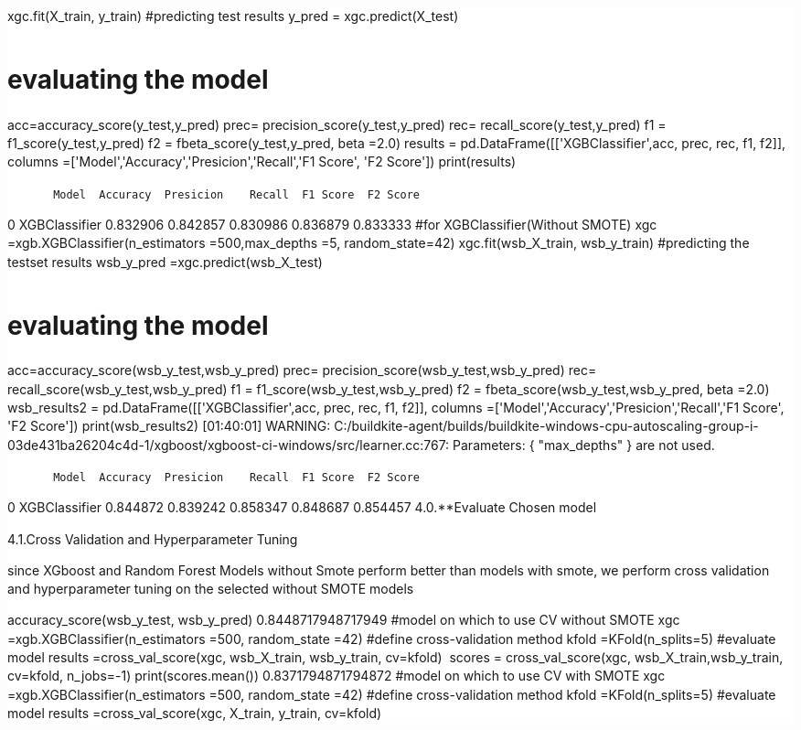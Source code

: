 xgc.fit(X_train, y_train)
#predicting test results
y_pred = xgc.predict(X_test)
# evaluating the model
acc=accuracy_score(y_test,y_pred)
prec= precision_score(y_test,y_pred)
rec= recall_score(y_test,y_pred)
f1 = f1_score(y_test,y_pred)
f2 = fbeta_score(y_test,y_pred, beta =2.0)
results = pd.DataFrame([['XGBClassifier',acc, prec, rec, f1, f2]], columns =['Model','Accuracy','Presicion','Recall','F1 Score', 'F2 Score'])
print(results)

           Model  Accuracy  Presicion    Recall  F1 Score  F2 Score
0  XGBClassifier  0.832906   0.842857  0.830986  0.836879  0.833333
#for XGBClassifier(Without SMOTE)
xgc =xgb.XGBClassifier(n_estimators =500,max_depths =5, random_state=42)
xgc.fit(wsb_X_train, wsb_y_train)
​
#predicting the testset results
wsb_y_pred =xgc.predict(wsb_X_test)
​
# evaluating the model
acc=accuracy_score(wsb_y_test,wsb_y_pred)
prec= precision_score(wsb_y_test,wsb_y_pred)
rec= recall_score(wsb_y_test,wsb_y_pred)
f1 = f1_score(wsb_y_test,wsb_y_pred)
f2 = fbeta_score(wsb_y_test,wsb_y_pred, beta =2.0)
wsb_results2 = pd.DataFrame([['XGBClassifier',acc, prec, rec, f1, f2]], columns =['Model','Accuracy','Presicion','Recall','F1 Score', 'F2 Score'])
print(wsb_results2)
[01:40:01] WARNING: C:/buildkite-agent/builds/buildkite-windows-cpu-autoscaling-group-i-03de431ba26204c4d-1/xgboost/xgboost-ci-windows/src/learner.cc:767: 
Parameters: { "max_depths" } are not used.

           Model  Accuracy  Presicion    Recall  F1 Score  F2 Score
0  XGBClassifier  0.844872   0.839242  0.858347  0.848687  0.854457
4.0.**Evaluate Chosen model

4.1.Cross Validation and Hyperparameter Tuning

since XGboost and Random Forest Models without Smote perform better than models with smote, we perform cross validation and hyperparameter tuning on the selected without SMOTE models

accuracy_score(wsb_y_test, wsb_y_pred)
0.8448717948717949
#model on which to use CV without SMOTE
xgc =xgb.XGBClassifier(n_estimators =500, random_state =42)
#define cross-validation method
kfold =KFold(n_splits=5) 
#evaluate model
results =cross_val_score(xgc, wsb_X_train, wsb_y_train, cv=kfold)
​
scores = cross_val_score(xgc, wsb_X_train,wsb_y_train, cv=kfold, n_jobs=-1)
print(scores.mean())
0.8371794871794872
#model on which to use CV with SMOTE
xgc =xgb.XGBClassifier(n_estimators =500, random_state =42)
#define cross-validation method
kfold =KFold(n_splits=5) 
#evaluate model
results =cross_val_score(xgc, X_train, y_train, cv=kfold)
​